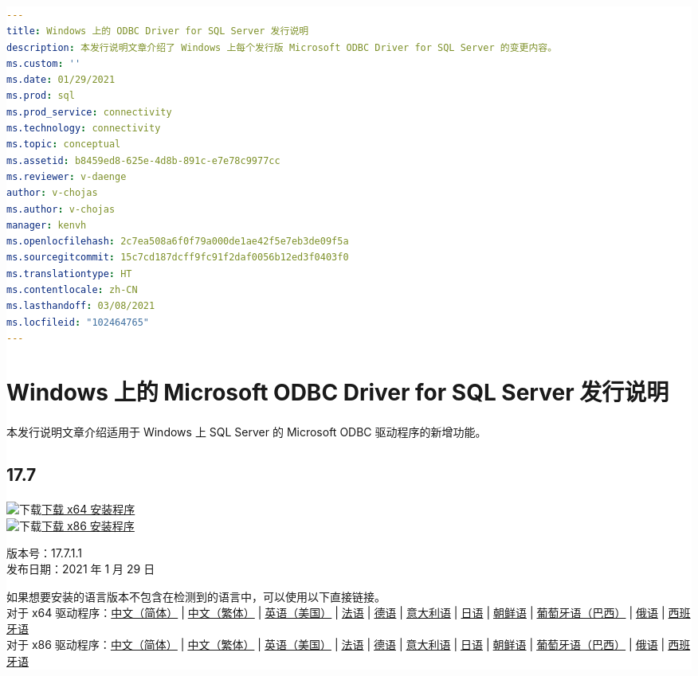 ```yaml
---
title: Windows 上的 ODBC Driver for SQL Server 发行说明
description: 本发行说明文章介绍了 Windows 上每个发行版 Microsoft ODBC Driver for SQL Server 的变更内容。
ms.custom: ''
ms.date: 01/29/2021
ms.prod: sql
ms.prod_service: connectivity
ms.technology: connectivity
ms.topic: conceptual
ms.assetid: b8459ed8-625e-4d8b-891c-e7e78c9977cc
ms.reviewer: v-daenge
author: v-chojas
ms.author: v-chojas
manager: kenvh
ms.openlocfilehash: 2c7ea508a6f0f79a000de1ae42f5e7eb3de09f5a
ms.sourcegitcommit: 15c7cd187dcff9fc91f2daf0056b12ed3f0403f0
ms.translationtype: HT
ms.contentlocale: zh-CN
ms.lasthandoff: 03/08/2021
ms.locfileid: "102464765"
---
```

# <a name="release-notes-for-microsoft-odbc-driver-for-sql-server-on-windows"></a>Windows 上的 Microsoft ODBC Driver for SQL Server 发行说明

本发行说明文章介绍适用于 Windows 上 SQL Server 的 Microsoft ODBC 驱动程序的新增功能。



## <a name="177"></a>17.7

![下载](../../../ssms/media/download-icon.png)[下载 x64 安装程序](https://go.microsoft.com/fwlink/?linkid=2153471)  
![下载](../../../ssms/media/download-icon.png)[下载 x86 安装程序](https://go.microsoft.com/fwlink/?linkid=2153469)  

版本号：17.7.1.1  
发布日期：2021 年 1 月 29 日

如果想要安装的语言版本不包含在检测到的语言中，可以使用以下直接链接。  
对于 x64 驱动程序：[中文（简体）](https://go.microsoft.com/fwlink/?linkid=2153471&clcid=0x804) | [中文（繁体）](https://go.microsoft.com/fwlink/?linkid=2153471&clcid=0x404) | [英语（美国）](https://go.microsoft.com/fwlink/?linkid=2153471&clcid=0x409) | [法语](https://go.microsoft.com/fwlink/?linkid=2153471&clcid=0x40c) | [德语](https://go.microsoft.com/fwlink/?linkid=2153471&clcid=0x407) | [意大利语](https://go.microsoft.com/fwlink/?linkid=2153471&clcid=0x410) | [日语](https://go.microsoft.com/fwlink/?linkid=2153471&clcid=0x411) | [朝鲜语](https://go.microsoft.com/fwlink/?linkid=2153471&clcid=0x412) | [葡萄牙语（巴西）](https://go.microsoft.com/fwlink/?linkid=2153471&clcid=0x416) | [俄语](https://go.microsoft.com/fwlink/?linkid=2153471&clcid=0x419) | [西班牙语](https://go.microsoft.com/fwlink/?linkid=2153471&clcid=0x40a)  
对于 x86 驱动程序：[中文（简体）](https://go.microsoft.com/fwlink/?linkid=2153469&clcid=0x804) | [中文（繁体）](https://go.microsoft.com/fwlink/?linkid=2153469&clcid=0x404) | [英语（美国）](https://go.microsoft.com/fwlink/?linkid=2153469&clcid=0x409) | [法语](https://go.microsoft.com/fwlink/?linkid=2153469&clcid=0x40c) | [德语](https://go.microsoft.com/fwlink/?linkid=2153469&clcid=0x407) | [意大利语](https://go.microsoft.com/fwlink/?linkid=2153469&clcid=0x410) | [日语](https://go.microsoft.com/fwlink/?linkid=2153469&clcid=0x411) | [朝鲜语](https://go.microsoft.com/fwlink/?linkid=2153469&clcid=0x412) | [葡萄牙语（巴西）](https://go.microsoft.com/fwlink/?linkid=2153469&clcid=0x416) | [俄语](https://go.microsoft.com/fwlink/?linkid=2153469&clcid=0x419) | [西班牙语](https://go.microsoft.com/fwlink/?linkid=2153469&clcid=0x40a)
